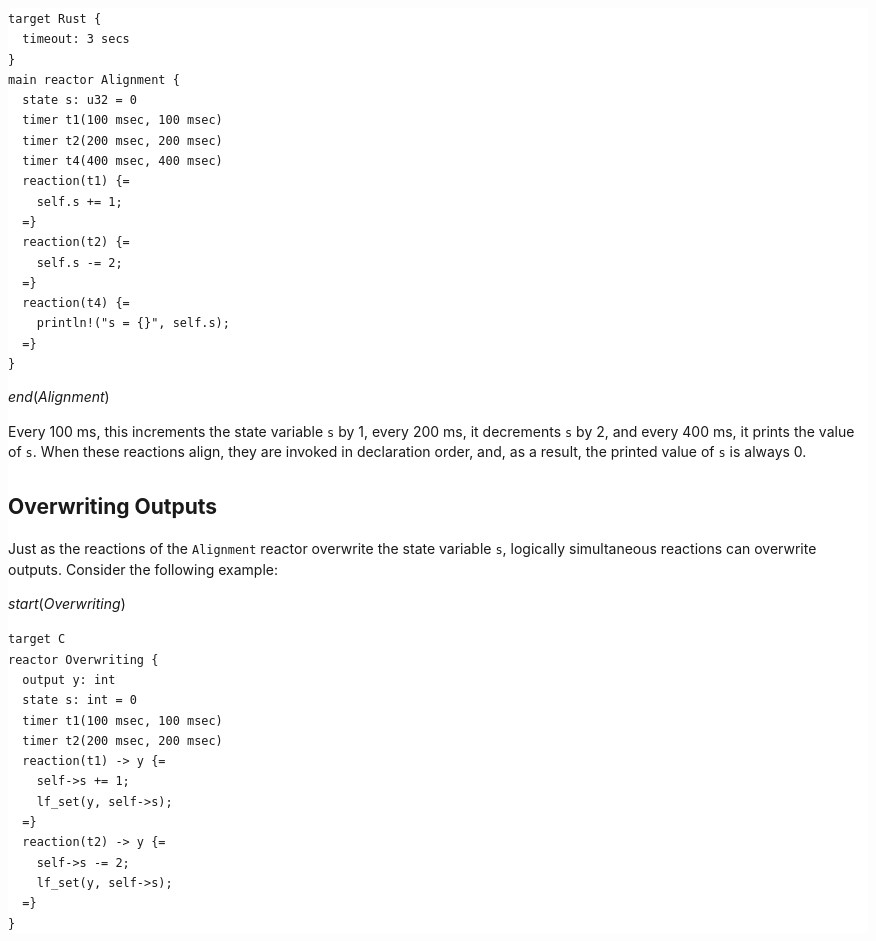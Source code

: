 ```lf-ts
```

```lf-rs
target Rust {
  timeout: 3 secs
}
main reactor Alignment {
  state s: u32 = 0
  timer t1(100 msec, 100 msec)
  timer t2(200 msec, 200 msec)
  timer t4(400 msec, 400 msec)
  reaction(t1) {=
    self.s += 1;
  =}
  reaction(t2) {=
    self.s -= 2;
  =}
  reaction(t4) {=
    println!("s = {}", self.s);
  =}
}
```

$end(Alignment)$

Every 100 ms, this increments the state variable `s` by 1, every 200 ms, it decrements `s` by 2, and every 400 ms, it prints the value of `s`. When these reactions align, they are invoked in declaration order, and, as a result, the printed value of `s` is always 0.

## Overwriting Outputs

Just as the reactions of the `Alignment` reactor overwrite the state variable `s`, logically simultaneous reactions can overwrite outputs. Consider the following example:

$start(Overwriting)$

```lf-c
target C
reactor Overwriting {
  output y: int
  state s: int = 0
  timer t1(100 msec, 100 msec)
  timer t2(200 msec, 200 msec)
  reaction(t1) -> y {=
    self->s += 1;
    lf_set(y, self->s);
  =}
  reaction(t2) -> y {=
    self->s -= 2;
    lf_set(y, self->s);
  =}
}
```
